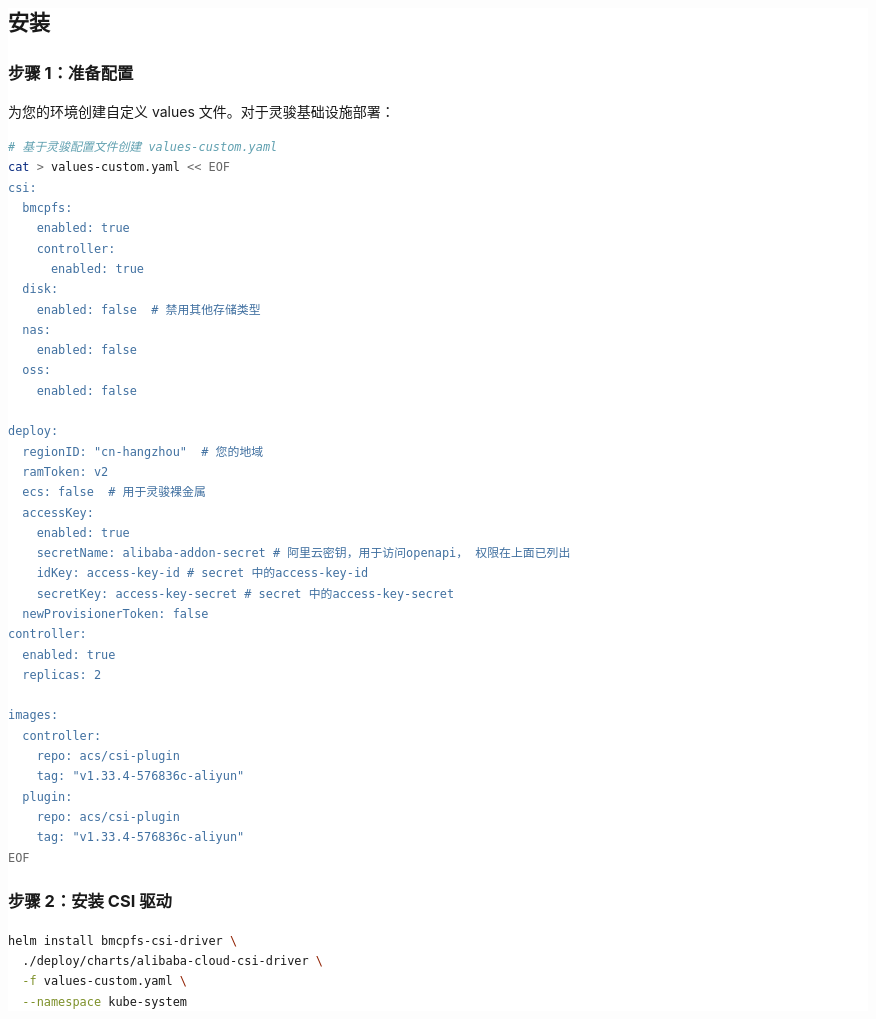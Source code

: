 ## 安装

### 步骤 1：准备配置

为您的环境创建自定义 values 文件。对于灵骏基础设施部署：

```bash
# 基于灵骏配置文件创建 values-custom.yaml
cat > values-custom.yaml << EOF
csi:
  bmcpfs:
    enabled: true
    controller:
      enabled: true
  disk:
    enabled: false  # 禁用其他存储类型
  nas:
    enabled: false
  oss:
    enabled: false

deploy:
  regionID: "cn-hangzhou"  # 您的地域
  ramToken: v2
  ecs: false  # 用于灵骏裸金属
  accessKey:
    enabled: true
    secretName: alibaba-addon-secret # 阿里云密钥，用于访问openapi， 权限在上面已列出
    idKey: access-key-id # secret 中的access-key-id
    secretKey: access-key-secret # secret 中的access-key-secret
  newProvisionerToken: false
controller:
  enabled: true
  replicas: 2

images:
  controller:
    repo: acs/csi-plugin
    tag: "v1.33.4-576836c-aliyun"
  plugin:
    repo: acs/csi-plugin
    tag: "v1.33.4-576836c-aliyun"
EOF
```

### 步骤 2：安装 CSI 驱动

```bash
helm install bmcpfs-csi-driver \
  ./deploy/charts/alibaba-cloud-csi-driver \
  -f values-custom.yaml \
  --namespace kube-system
```
